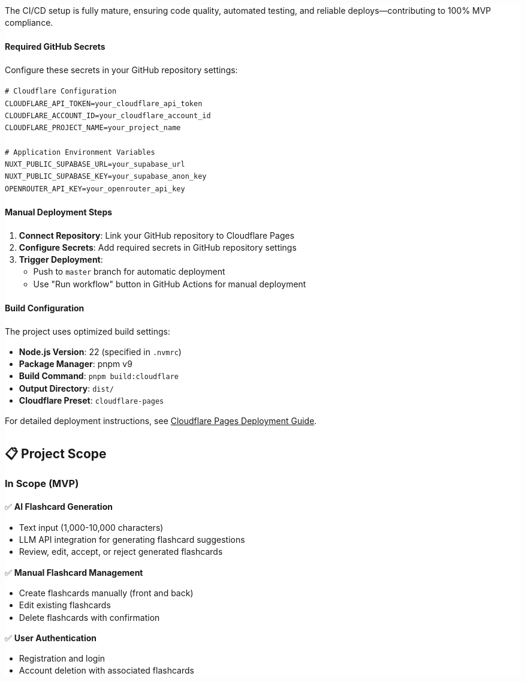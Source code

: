 The CI/CD setup is fully mature, ensuring code quality, automated testing, and reliable deploys—contributing to 100% MVP compliance.

#### Required GitHub Secrets

Configure these secrets in your GitHub repository settings:

```env
# Cloudflare Configuration
CLOUDFLARE_API_TOKEN=your_cloudflare_api_token
CLOUDFLARE_ACCOUNT_ID=your_cloudflare_account_id  
CLOUDFLARE_PROJECT_NAME=your_project_name

# Application Environment Variables
NUXT_PUBLIC_SUPABASE_URL=your_supabase_url
NUXT_PUBLIC_SUPABASE_KEY=your_supabase_anon_key
OPENROUTER_API_KEY=your_openrouter_api_key
```

#### Manual Deployment Steps

1. **Connect Repository**: Link your GitHub repository to Cloudflare Pages
2. **Configure Secrets**: Add required secrets in GitHub repository settings
3. **Trigger Deployment**: 
   - Push to `master` branch for automatic deployment
   - Use "Run workflow" button in GitHub Actions for manual deployment

#### Build Configuration

The project uses optimized build settings:
- **Node.js Version**: 22 (specified in `.nvmrc`)
- **Package Manager**: pnpm v9
- **Build Command**: `pnpm build:cloudflare`
- **Output Directory**: `dist/`
- **Cloudflare Preset**: `cloudflare-pages`

For detailed deployment instructions, see [Cloudflare Pages Deployment Guide](./docs/cloudflare-pages-deployment.md).

## 📋 Project Scope

### In Scope (MVP)

✅ **AI Flashcard Generation**
- Text input (1,000-10,000 characters)
- LLM API integration for generating flashcard suggestions
- Review, edit, accept, or reject generated flashcards

✅ **Manual Flashcard Management**
- Create flashcards manually (front and back)
- Edit existing flashcards
- Delete flashcards with confirmation

✅ **User Authentication**
- Registration and login
- Account deletion with associated flashcards
